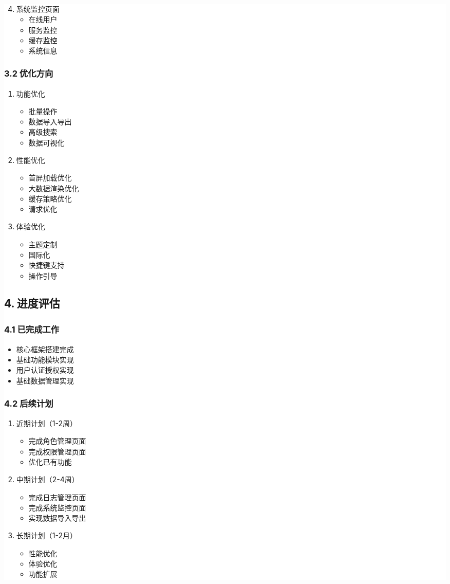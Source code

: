 4. 系统监控页面
   - 在线用户
   - 服务监控
   - 缓存监控
   - 系统信息

### 3.2 优化方向
1. 功能优化
   - 批量操作
   - 数据导入导出
   - 高级搜索
   - 数据可视化

2. 性能优化
   - 首屏加载优化
   - 大数据渲染优化
   - 缓存策略优化
   - 请求优化

3. 体验优化
   - 主题定制
   - 国际化
   - 快捷键支持
   - 操作引导

## 4. 进度评估

### 4.1 已完成工作
- 核心框架搭建完成
- 基础功能模块实现
- 用户认证授权实现
- 基础数据管理实现

### 4.2 后续计划
1. 近期计划（1-2周）
   - 完成角色管理页面
   - 完成权限管理页面
   - 优化已有功能

2. 中期计划（2-4周）
   - 完成日志管理页面
   - 完成系统监控页面
   - 实现数据导入导出

3. 长期计划（1-2月）
   - 性能优化
   - 体验优化
   - 功能扩展 